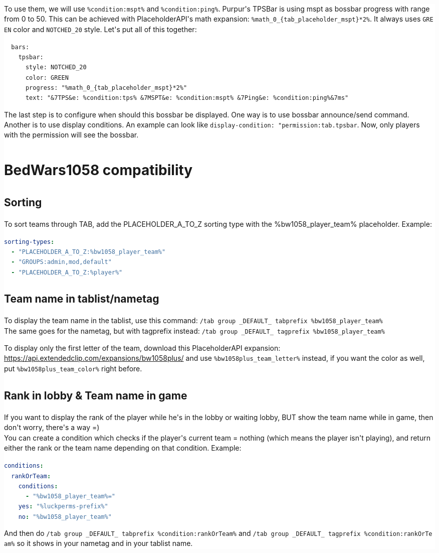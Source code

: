 To use them, we will use `%condition:mspt%` and `%condition:ping%`. Purpur's TPSBar is using mspt as bossbar progress with range from 0 to 50. This can be achieved with PlaceholderAPI's math expansion: `%math_0_{tab_placeholder_mspt}*2%`. It always uses `GREEN` color and `NOTCHED_20` style. Let's put all of this together:
```
  bars:
    tpsbar:
      style: NOTCHED_20
      color: GREEN
      progress: "%math_0_{tab_placeholder_mspt}*2%"
      text: "&7TPS&e: %condition:tps% &7MSPT&e: %condition:mspt% &7Ping&e: %condition:ping%&7ms"
```

The last step is to configure when should this bossbar be displayed. One way is to use bossbar announce/send command. Another is to use display conditions. An example can look like `display-condition: "permission:tab.tpsbar`. Now, only players with the permission will see the bossbar.

# BedWars1058 compatibility
## Sorting
To sort teams through TAB, add the PLACEHOLDER_A_TO_Z sorting type with the %bw1058_player_team% placeholder. Example:
```yml
sorting-types:
  - "PLACEHOLDER_A_TO_Z:%bw1058_player_team%"
  - "GROUPS:admin,mod,default"
  - "PLACEHOLDER_A_TO_Z:%player%"
```
## Team name in tablist/nametag
To display the team name in the tablist, use this command: `/tab group _DEFAULT_ tabprefix %bw1058_player_team%`  
The same goes for the nametag, but with tagprefix instead: `/tab group _DEFAULT_ tagprefix %bw1058_player_team%`

To display only the first letter of the team, download this PlaceholderAPI expansion: https://api.extendedclip.com/expansions/bw1058plus/
and use `%bw1058plus_team_letter%` instead, if you want the color as well, put `%bw1058plus_team_color%` right before.

## Rank in lobby & Team name in game
If you want to display the rank of the player while he's in the lobby or waiting lobby, BUT show the team name while in game, then don't worry, there's a way =)  
You can create a condition which checks if the player's current team = nothing (which means the player isn't playing), and return either the rank or the team name depending on that condition. Example:
```yml
conditions:
  rankOrTeam:
    conditions:
      - "%bw1058_player_team%="
    yes: "%luckperms-prefix%"
    no: "%bw1058_player_team%"
```
And then do `/tab group _DEFAULT_ tabprefix %condition:rankOrTeam%` and `/tab group _DEFAULT_ tagprefix %condition:rankOrTeam%` so it shows in your nametag and in your tablist name.
